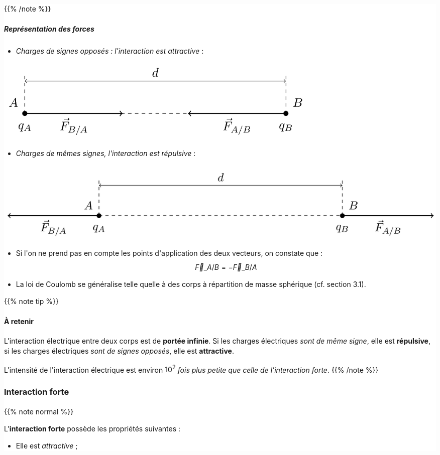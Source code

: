 {{% /note %}}

##### Représentation des forces

- *Charges de signes opposés : l'interaction est attractive* :
<img src="/premieres-pc/chap-8/chap-8-1/chap-08-6.png" alt="" width="70%" />

- *Charges de mêmes signes, l'interaction est répulsive* :
<img src="/premieres-pc/chap-8/chap-8-1/chap-08-8.png" alt="" width="100%" />

- Si l'on ne prend pas en compte les points d'application des deux vecteurs, on constate que : $$\vec{F}\_{A / B} = - \vec{F}\_{B / A}$$

- La loi de Coulomb se généralise telle quelle à des corps à répartition de masse sphérique (cf. section 3.1).

{{% note tip %}}

#### À retenir

L'interaction électrique entre deux corps est de **portée infinie**. Si les charges électriques *sont de même signe*, elle est **répulsive**, si les charges électriques *sont de signes opposés*, elle est
**attractive**.

L'intensité de l'interaction électrique est environ $10^2$ *fois plus petite que celle de l'interaction forte*.
{{% /note %}}

### Interaction forte

{{% note normal %}}

L'**interaction forte** possède les propriétés suivantes :

- Elle est *attractive* ;
